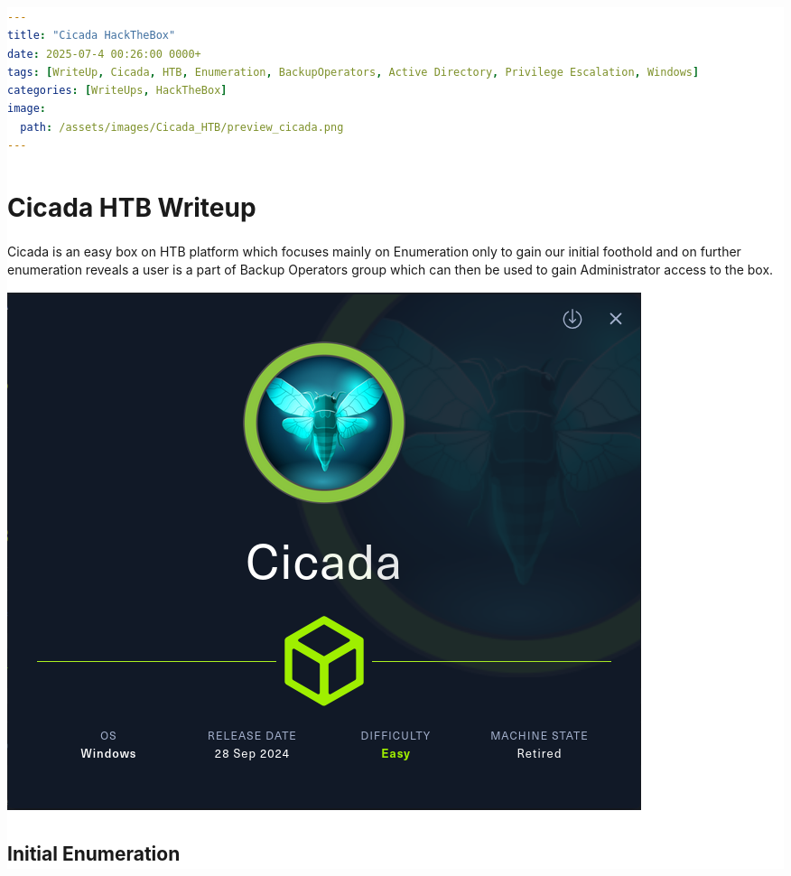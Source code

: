 ```yaml
---
title: "Cicada HackTheBox" 
date: 2025-07-4 00:26:00 0000+
tags: [WriteUp, Cicada, HTB, Enumeration, BackupOperators, Active Directory, Privilege Escalation, Windows]
categories: [WriteUps, HackTheBox]
image:
  path: /assets/images/Cicada_HTB/preview_cicada.png
---
```

# Cicada HTB Writeup

Cicada is an easy box on HTB platform which focuses mainly on Enumeration only to gain our initial foothold and on further enumeration reveals a user is a part of Backup Operators group which can then be used to gain Administrator access to the box.

![image.png](/assets/images/Cicada_HTB/image.png)

## Initial Enumeration
